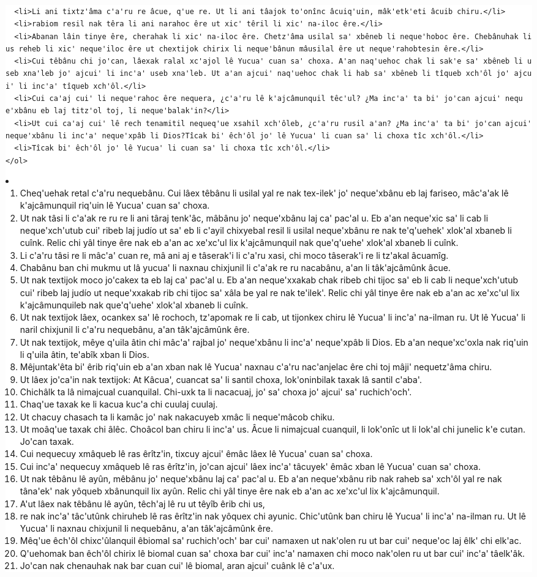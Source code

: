       <li>Li ani tixtz'âma c'a'ru re âcue, q'ue re. Ut li ani tâajok to'onînc âcuiq'uin, mâk'etk'eti âcuib chiru.</li>
      <li>rabiom resil nak têra li ani narahoc êre ut xic' têril li xic' na-iloc êre.</li>
      <li>Abanan lâin tinye êre, cherahak li xic' na-iloc êre. Chetz'âma usilal sa' xbêneb li neque'hoboc êre. Chebânuhak li us reheb li xic' neque'iloc êre ut chextijok chirix li neque'bânun mâusilal êre ut neque'rahobtesin êre.</li>
      <li>Cui têbânu chi jo'can, lâexak ralal xc'ajol lê Yucua' cuan sa' choxa. A'an naq'uehoc chak li sak'e sa' xbêneb li useb xna'leb jo' ajcui' li inc'a' useb xna'leb. Ut a'an ajcui' naq'uehoc chak li hab sa' xbêneb li tîqueb xch'ôl jo' ajcui' li inc'a' tîqueb xch'ôl.</li>
      <li>Cui ca'aj cui' li neque'rahoc êre nequera, ¿c'a'ru lê k'ajcâmunquil têc'ul? ¿Ma inc'a' ta bi' jo'can ajcui' neque'xbânu eb laj titz'ol toj, li neque'balak'in?</li>
      <li>Ut cui ca'aj cui' lê rech tenamitil nequeq'ue xsahil xch'ôleb, ¿c'a'ru rusil a'an? ¿Ma inc'a' ta bi' jo'can ajcui' neque'xbânu li inc'a' neque'xpâb li Dios?Tîcak bi' êch'ôl jo' lê Yucua' li cuan sa' li choxa tîc xch'ôl.</li>
      <li>Tîcak bi' êch'ôl jo' lê Yucua' li cuan sa' li choxa tîc xch'ôl.</li>
    </ol>
  </li>
  <li>
    <ol>
      <li>Cheq'uehak retal c'a'ru nequebânu. Cui lâex têbânu li usilal yal re nak tex-ilek' jo' neque'xbânu eb laj fariseo, mâc'a'ak lê k'ajcâmunquil riq'uin lê Yucua' cuan sa' choxa.</li>
      <li>Ut nak tâsi li c'a'ak re ru re li ani târaj tenk'âc, mâbânu jo' neque'xbânu laj ca' pac'al u. Eb a'an neque'xic sa' li cab li neque'xch'utub cui' ribeb laj judío ut sa' eb li c'ayil chixyebal resil li usilal neque'xbânu re nak te'q'uehek' xlok'al xbaneb li cuînk. Relic chi yâl tinye êre nak eb a'an ac xe'xc'ul lix k'ajcâmunquil nak que'q'uehe' xlok'al xbaneb li cuînk.</li>
      <li>Li c'a'ru tâsi re li mâc'a' cuan re, mâ ani aj e tâserak'i li c'a'ru xasi, chi moco tâserak'i re li tz'akal âcuamîg.</li>
      <li>Chabânu ban chi mukmu ut lâ yucua' li naxnau chixjunil li c'a'ak re ru nacabânu, a'an li tâk'ajcâmûnk âcue.</li>
      <li>Ut nak textijok moco jo'cakex ta eb laj ca' pac'al u. Eb a'an neque'xxakab chak ribeb chi tijoc sa' eb li cab li neque'xch'utub cui' ribeb laj judío ut neque'xxakab rib chi tijoc sa' xâla be yal re nak te'ilek'. Relic chi yâl tinye êre nak eb a'an ac xe'xc'ul lix k'ajcâmunquileb nak que'q'uehe' xlok'al xbaneb li cuînk.</li>
      <li>Ut nak textijok lâex, ocankex sa' lê rochoch, tz'apomak re li cab, ut tijonkex chiru lê Yucua' li inc'a' na-ilman ru. Ut lê Yucua' li naril chixjunil li c'a'ru nequebânu, a'an tâk'ajcâmûnk êre.</li>
      <li>Ut nak textijok, mêye q'uila âtin chi mâc'a' rajbal jo' neque'xbânu li inc'a' neque'xpâb li Dios. Eb a'an neque'xc'oxla nak riq'uin li q'uila âtin, te'abîk xban li Dios.</li>
      <li>Mêjuntak'êta bi' êrib riq'uin eb a'an xban nak lê Yucua' naxnau c'a'ru nac'anjelac êre chi toj mâji' nequetz'âma chiru.</li>
      <li>Ut lâex jo'ca'in nak textijok: At Kâcua', cuancat sa' li santil choxa, lok'oninbilak taxak lâ santil c'aba'.</li>
      <li>Chichâlk ta lâ nimajcual cuanquilal. Chi-uxk ta li nacacuaj, jo' sa' choxa jo' ajcui' sa' ruchich'och'.</li>
      <li>Chaq'ue taxak ke li kacua kuc'a chi cuulaj cuulaj.</li>
      <li>Ut chacuy chasach ta li kamâc jo' nak nakacuyeb xmâc li neque'mâcob chiku.</li>
      <li>Ut moâq'ue taxak chi âlêc. Choâcol ban chiru li inc'a' us. Âcue li nimajcual cuanquil, li lok'onîc ut li lok'al chi junelic k'e cutan. Jo'can taxak.</li>
      <li>Cui nequecuy xmâqueb lê ras êrîtz'in, tixcuy ajcui' êmâc lâex lê Yucua' cuan sa' choxa.</li>
      <li>Cui inc'a' nequecuy xmâqueb lê ras êrîtz'in, jo'can ajcui' lâex inc'a' tâcuyek' êmâc xban lê Yucua' cuan sa' choxa.</li>
      <li>Ut nak têbânu lê ayûn, mêbânu jo' neque'xbânu laj ca' pac'al u. Eb a'an neque'xbânu rib nak raheb sa' xch'ôl yal re nak tâna'ek' nak yôqueb xbânunquil lix ayûn. Relic chi yâl tinye êre nak eb a'an ac xe'xc'ul lix k'ajcâmunquil.</li>
      <li>A'ut lâex nak têbânu lê ayûn, têch'aj lê ru ut têyîb êrib chi us,</li>
      <li>re nak inc'a' tâc'utûnk chiruheb lê ras êrîtz'in nak yôquex chi ayunic. Chic'utûnk ban chiru lê Yucua' li inc'a' na-ilman ru. Ut lê Yucua' li naxnau chixjunil li nequebânu, a'an tâk'ajcâmûnk êre.</li>
      <li>Mêq'ue êch'ôl chixc'ûlanquil êbiomal sa' ruchich'och' bar cui' namaxen ut nak'olen ru ut bar cui' neque'oc laj êlk' chi elk'ac.</li>
      <li>Q'uehomak ban êch'ôl chirix lê biomal cuan sa' choxa bar cui' inc'a' namaxen chi moco nak'olen ru ut bar cui' inc'a' tâelk'âk.</li>
      <li>Jo'can nak chenauhak nak bar cuan cui' lê biomal, aran ajcui' cuânk lê c'a'ux.</li>